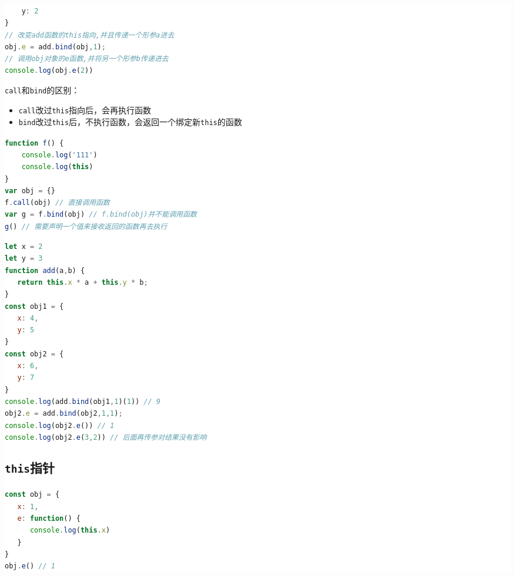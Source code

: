 ```js
    y: 2
}
// 改变add函数的this指向,并且传递一个形参a进去
obj.e = add.bind(obj,1); 
// 调用obj对象的e函数,并将另一个形参b传递进去
console.log(obj.e(2))
```

`call`和`bind`的区别：

- `call`改过`this`指向后，会再执行函数 
- `bind`改过`this`后，不执行函数，会返回一个绑定新`this`的函数 

```js
function f() {
    console.log('111')
    console.log(this)
}
var obj = {}
f.call(obj) // 直接调用函数
var g = f.bind(obj) // f.bind(obj)并不能调用函数
g() // 需要声明一个值来接收返回的函数再去执行
```

```js
let x = 2
let y = 3
function add(a,b) {
   return this.x * a + this.y * b;
}
const obj1 = {
   x: 4,
   y: 5
}
const obj2 = {
   x: 6,
   y: 7
}
console.log(add.bind(obj1,1)(1)) // 9
obj2.e = add.bind(obj2,1,1); 
console.log(obj2.e()) // 1
console.log(obj2.e(3,2)) // 后面再传参对结果没有影响
```

## `this`指针

```js
const obj = {
   x: 1,
   e: function() {
      console.log(this.x)
   }
}
obj.e() // 1
```
